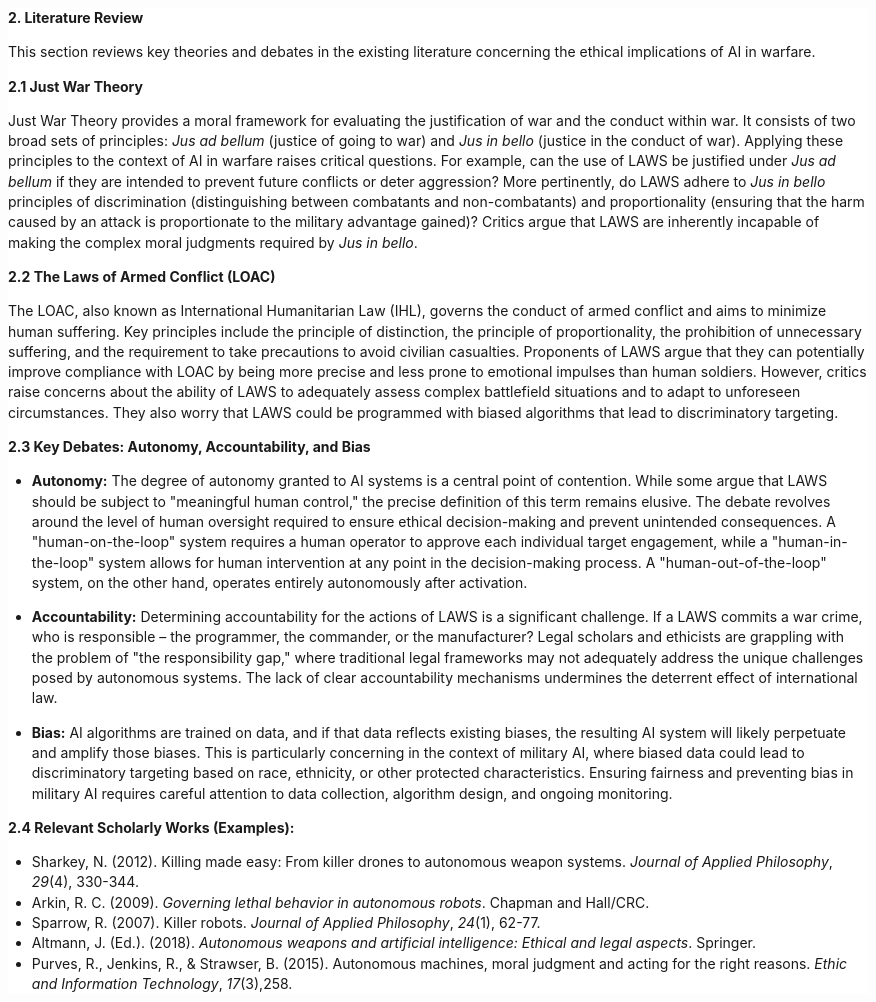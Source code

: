
**2. Literature Review**

This section reviews key theories and debates in the existing literature concerning the ethical implications of AI in warfare.

**2.1 Just War Theory**

Just War Theory provides a moral framework for evaluating the justification of war and the conduct within war.  It consists of two broad sets of principles: *Jus ad bellum* (justice of going to war) and *Jus in bello* (justice in the conduct of war).  Applying these principles to the context of AI in warfare raises critical questions.  For example, can the use of LAWS be justified under *Jus ad bellum* if they are intended to prevent future conflicts or deter aggression?  More pertinently, do LAWS adhere to *Jus in bello* principles of discrimination (distinguishing between combatants and non-combatants) and proportionality (ensuring that the harm caused by an attack is proportionate to the military advantage gained)?  Critics argue that LAWS are inherently incapable of making the complex moral judgments required by *Jus in bello*.

**2.2 The Laws of Armed Conflict (LOAC)**

The LOAC, also known as International Humanitarian Law (IHL), governs the conduct of armed conflict and aims to minimize human suffering.  Key principles include the principle of distinction, the principle of proportionality, the prohibition of unnecessary suffering, and the requirement to take precautions to avoid civilian casualties.  Proponents of LAWS argue that they can potentially improve compliance with LOAC by being more precise and less prone to emotional impulses than human soldiers.  However, critics raise concerns about the ability of LAWS to adequately assess complex battlefield situations and to adapt to unforeseen circumstances. They also worry that LAWS could be programmed with biased algorithms that lead to discriminatory targeting.

**2.3  Key Debates: Autonomy, Accountability, and Bias**

*   **Autonomy:** The degree of autonomy granted to AI systems is a central point of contention.  While some argue that LAWS should be subject to "meaningful human control," the precise definition of this term remains elusive.  The debate revolves around the level of human oversight required to ensure ethical decision-making and prevent unintended consequences.  A "human-on-the-loop" system requires a human operator to approve each individual target engagement, while a "human-in-the-loop" system allows for human intervention at any point in the decision-making process.  A "human-out-of-the-loop" system, on the other hand, operates entirely autonomously after activation.

*   **Accountability:** Determining accountability for the actions of LAWS is a significant challenge.  If a LAWS commits a war crime, who is responsible – the programmer, the commander, or the manufacturer?  Legal scholars and ethicists are grappling with the problem of "the responsibility gap," where traditional legal frameworks may not adequately address the unique challenges posed by autonomous systems.  The lack of clear accountability mechanisms undermines the deterrent effect of international law.

*   **Bias:**  AI algorithms are trained on data, and if that data reflects existing biases, the resulting AI system will likely perpetuate and amplify those biases. This is particularly concerning in the context of military AI, where biased data could lead to discriminatory targeting based on race, ethnicity, or other protected characteristics.  Ensuring fairness and preventing bias in military AI requires careful attention to data collection, algorithm design, and ongoing monitoring.

**2.4 Relevant  Scholarly Works (Examples):**

*   Sharkey, N. (2012). Killing made easy: From killer drones to autonomous weapon systems. *Journal of Applied Philosophy*, *29*(4), 330-344.
*   Arkin, R. C. (2009). *Governing lethal behavior in autonomous robots*. Chapman and Hall/CRC.
*   Sparrow, R. (2007). Killer robots. *Journal of Applied Philosophy*, *24*(1), 62-77.
*   Altmann, J. (Ed.). (2018). *Autonomous weapons and artificial intelligence: Ethical and legal aspects*. Springer.
*   Purves, R., Jenkins, R., & Strawser, B. (2015). Autonomous machines, moral judgment and acting for the right reasons. *Ethic and Information Technology*, *17*(3),258.
